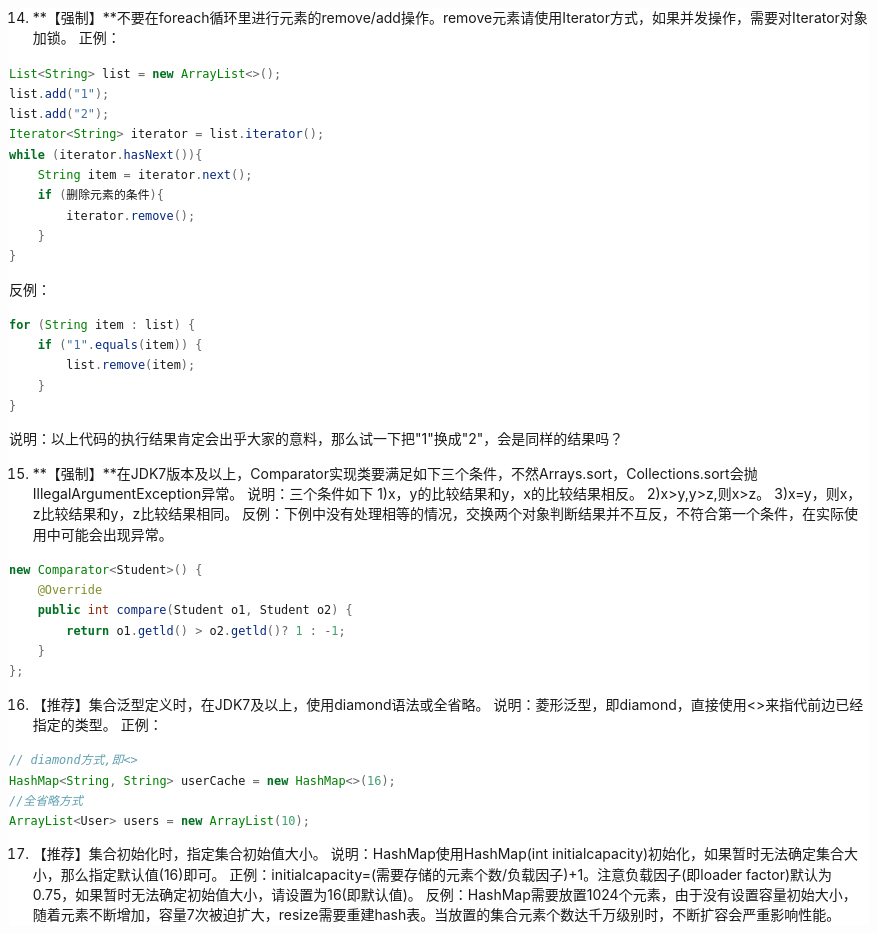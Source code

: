 14. **【强制】**不要在foreach循环里进行元素的remove/add操作。remove元素请使用Iterator方式，如果并发操作，需要对Iterator对象加锁。
正例：
```java
List<String> list = new ArrayList<>();
list.add("1");
list.add("2");
Iterator<String> iterator = list.iterator();
while (iterator.hasNext()){
	String item = iterator.next();
	if (删除元素的条件){
		iterator.remove();
	}
}
```
反例：
```java
for (String item : list) {
    if ("1".equals(item)) {
        list.remove(item);
    }
}
```
说明：以上代码的执行结果肯定会出乎大家的意料，那么试一下把"1"换成"2"，会是同样的结果吗？

15. **【强制】**在JDK7版本及以上，Comparator实现类要满足如下三个条件，不然Arrays.sort，Collections.sort会抛IllegalArgumentException异常。
说明：三个条件如下
1)x，y的比较结果和y，x的比较结果相反。
2)x>y,y>z,则x>z。
3)x=y，则x，z比较结果和y，z比较结果相同。
反例：下例中没有处理相等的情况，交换两个对象判断结果并不互反，不符合第一个条件，在实际使用中可能会出现异常。
```java
new Comparator<Student>() {
    @Override
    public int compare(Student o1, Student o2) {
    	return o1.getld() > o2.getld()? 1 : -1;
    }
};
```

16. 【推荐】集合泛型定义时，在JDK7及以上，使用diamond语法或全省略。
说明：菱形泛型，即diamond，直接使用<>来指代前边已经指定的类型。
正例：
```java
// diamond方式,即<>
HashMap<String, String> userCache = new HashMap<>(16);
//全省略方式
ArrayList<User> users = new ArrayList(10);
```

17. 【推荐】集合初始化时，指定集合初始值大小。
说明：HashMap使用HashMap(int initialcapacity)初始化，如果暂时无法确定集合大小，那么指定默认值(16)即可。
正例：initialcapacity=(需要存储的元素个数/负载因子)+1。注意负载因子(即loader factor)默认为0.75，如果暂时无法确定初始值大小，请设置为16(即默认值)。
反例：HashMap需要放置1024个元素，由于没有设置容量初始大小，随着元素不断增加，容量7次被迫扩大，resize需要重建hash表。当放置的集合元素个数达千万级别时，不断扩容会严重影响性能。
